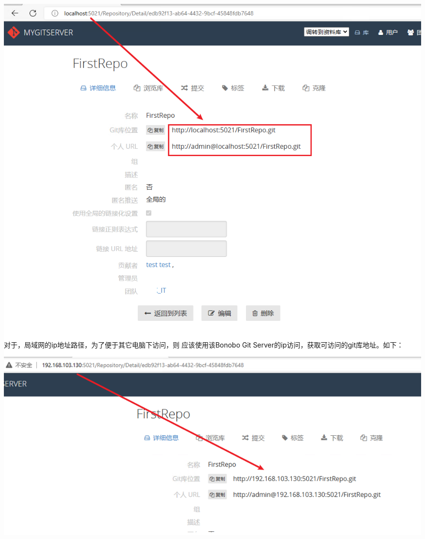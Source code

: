 ![](img/20230201181807.png)  

对于，局域网的ip地址路径，为了便于其它电脑下访问，则 应该使用该Bonobo Git Server的ip访问，获取可访问的git库地址。如下：

![](img/20230201182231.png)  
